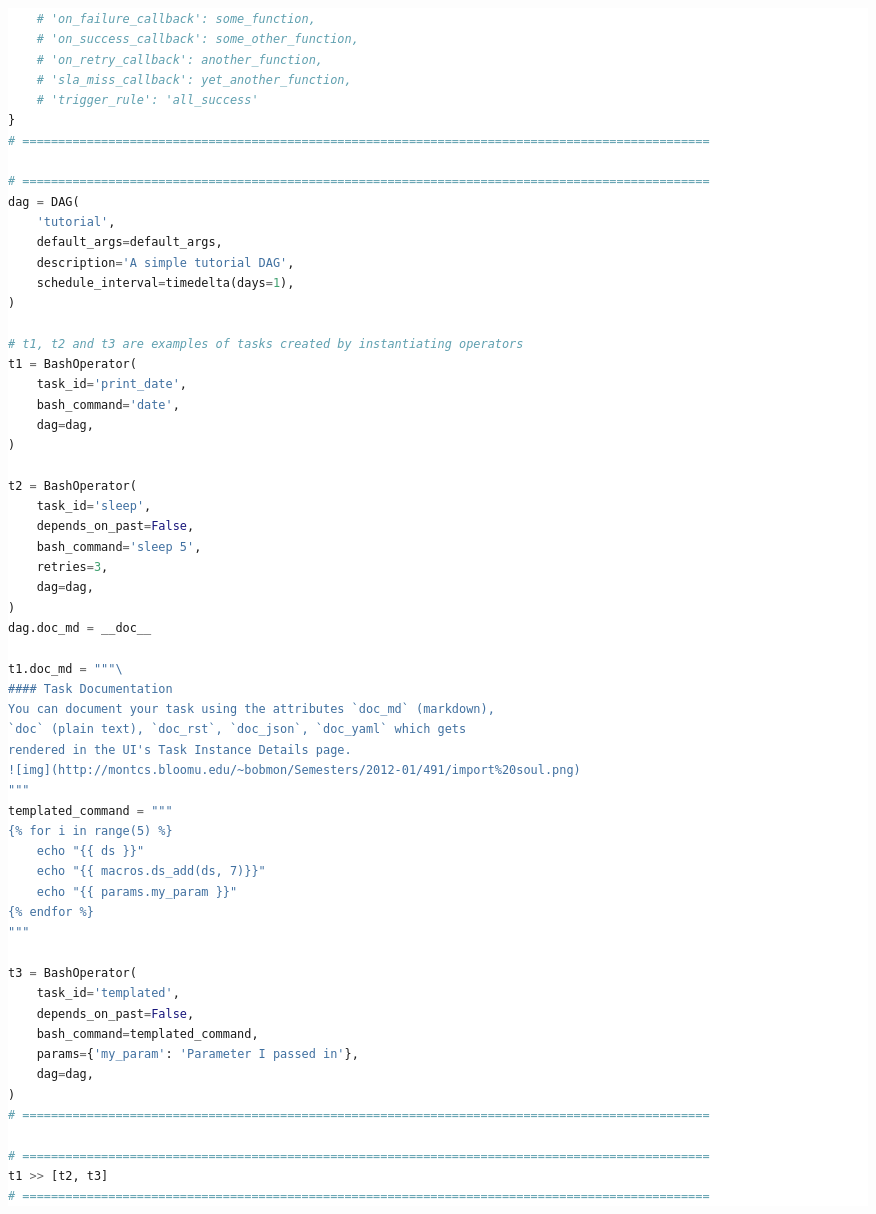 ```python
    # 'on_failure_callback': some_function,
    # 'on_success_callback': some_other_function,
    # 'on_retry_callback': another_function,
    # 'sla_miss_callback': yet_another_function,
    # 'trigger_rule': 'all_success'
}
# ================================================================================================

# ================================================================================================
dag = DAG(
    'tutorial',
    default_args=default_args,
    description='A simple tutorial DAG',
    schedule_interval=timedelta(days=1),
)

# t1, t2 and t3 are examples of tasks created by instantiating operators
t1 = BashOperator(
    task_id='print_date',
    bash_command='date',
    dag=dag,
)

t2 = BashOperator(
    task_id='sleep',
    depends_on_past=False,
    bash_command='sleep 5',
    retries=3,
    dag=dag,
)
dag.doc_md = __doc__

t1.doc_md = """\
#### Task Documentation
You can document your task using the attributes `doc_md` (markdown),
`doc` (plain text), `doc_rst`, `doc_json`, `doc_yaml` which gets
rendered in the UI's Task Instance Details page.
![img](http://montcs.bloomu.edu/~bobmon/Semesters/2012-01/491/import%20soul.png)
"""
templated_command = """
{% for i in range(5) %}
    echo "{{ ds }}"
    echo "{{ macros.ds_add(ds, 7)}}"
    echo "{{ params.my_param }}"
{% endfor %}
"""

t3 = BashOperator(
    task_id='templated',
    depends_on_past=False,
    bash_command=templated_command,
    params={'my_param': 'Parameter I passed in'},
    dag=dag,
)
# ================================================================================================

# ================================================================================================
t1 >> [t2, t3]
# ================================================================================================
```

